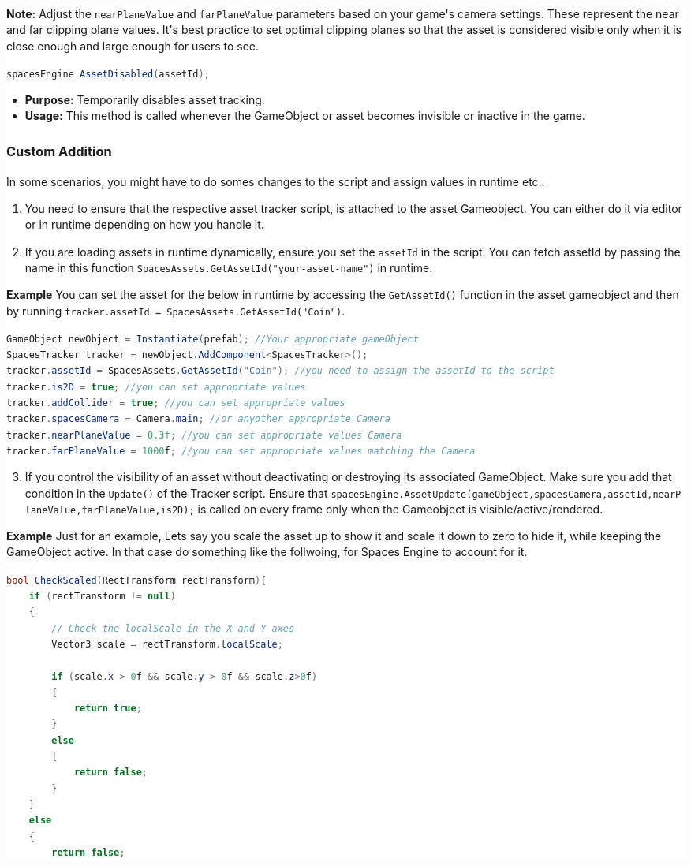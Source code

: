 **Note:** Adjust the `nearPlaneValue` and `farPlaneValue` parameters based on your game's camera settings. These represent the near and far clipping plane values. It's best practice to set optimal clipping planes so that the asset is considered visible only when it is close enough and large enough for users to see.

```csharp
spacesEngine.AssetDisabled(assetId);
```
- **Purpose:** Temporarily disables asset tracking.
- **Usage:** This method is called whenever the GameObject or asset becomes invisible or inactive in the game.


### Custom Addition
In some scenarios, you might have to do somes changes to the script and assign values in runtime etc..

1. You need to ensure that the respective asset tracker script, is attached to the asset Gameobject. You can either do it via editor or in runtime depending on how you handle it.

2. If you are loading assets in runtime dynamically, ensure you set the ```assetId``` in the script. You can fetch assetId by passing the name in this function ```SpacesAssets.GetAssetId("your-asset-name")``` in runtime.

**Example**
You can set the asset for the below in runtime by accessing the ```GetAssetId()``` function in the asset gameobject and then by running ```tracker.assetId = SpacesAssets.GetAssetId("Coin")```. 

```csharp
GameObject newObject = Instantiate(prefab); //Your appropriate gameObject
SpacesTracker tracker = newObject.AddComponent<SpacesTracker>(); 
tracker.assetId = SpacesAssets.GetAssetId("Coin"); //you need to assign the assetId to the script
tracker.is2D = true; //you can set appropriate values
tracker.addCollider = true; //you can set appropriate values
tracker.spacesCamera = Camera.main; //or anyother appropriate Camera      
tracker.nearPlaneValue = 0.3f; //you can set appropriate values Camera
tracker.farPlaneValue = 1000f; //you can set appropriate values matching the Camera
```

3. If you control the visibility of an asset without deactivating or destroying its associated GameObject. Make sure you add that condition in the ```Update()``` of the Tracker script. Ensure that ```spacesEngine.AssetUpdate(gameObject,spacesCamera,assetId,nearPlaneValue,farPlaneValue,is2D);``` is called on every frame only when the Gameobject is visible/active/rendered.

**Example**
Just for an example, Lets say you scale the asset up to show it and scale it down to zero to hide it, while keeping the GameObject active. In that case do something like the follwoing, for Spaces Engine to account for it. 

```csharp
bool CheckScaled(RectTransform rectTransform){
    if (rectTransform != null)
    {
        // Check the localScale in the X and Y axes
        Vector3 scale = rectTransform.localScale;

        if (scale.x > 0f && scale.y > 0f && scale.z>0f)
        {
            return true;
        }
        else
        {
            return false;
        }
    }
    else
    {
        return false;
```